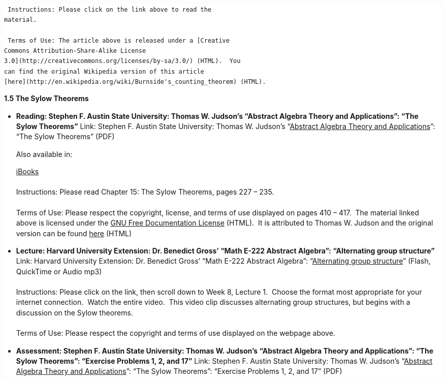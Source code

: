      Instructions: Please click on the link above to read the
    material.   
        
     Terms of Use: The article above is released under a [Creative
    Commons Attribution-Share-Alike License
    3.0](http://creativecommons.org/licenses/by-sa/3.0/) (HTML).  You
    can find the original Wikipedia version of this article
    [here](http://en.wikipedia.org/wiki/Burnside's_counting_theorem) (HTML).

**1.5 The Sylow Theorems** <span id="1.5"></span> 
-   **Reading: Stephen F. Austin State University: Thomas W. Judson’s
    “Abstract Algebra Theory and Applications”: “The Sylow Theorems”**
    Link: Stephen F. Austin State University: Thomas W. Judson’s
    “[Abstract Algebra Theory and
    Applications](https://resources.saylor.org/wwwresources/archived/site/wp-content/uploads/2011/09/MA232-AbstractAlgebraText.pdf)”:
    “The Sylow Theorems” (PDF)  
      
     Also available in:  

    [iBooks](https://resources.saylor.org/wwwresources/archived/site/wp-content/uploads/2011/09/Abstract-Algebra_-Theory-and-Applicatio-Thomas-W.-Judson.epub)  
        
     Instructions: Please read Chapter 15: The Sylow Theorems, pages 227
    – 235.  
        
     Terms of Use: Please respect the copyright, license, and terms of
    use displayed on pages 410 – 417.  The material linked above is
    licensed under the [GNU Free Documentation
    License](http://www.gnu.org/licenses/fdl.html) (HTML).  It is
    attributed to Thomas W. Judson and the original version can be
    found [here](http://abstract.ups.edu/download.html) (HTML)

-   **Lecture: Harvard University Extension: Dr. Benedict Gross’ “Math
    E-222 Abstract Algebra”: “Alternating group structure”**
    Link: Harvard University Extension: Dr. Benedict Gross’ “Math E-222
    Abstract Algebra”: “[Alternating group
    structure](http://www.extension.harvard.edu/openlearning/math222/)”
    (Flash, QuickTime or Audio mp3)  
        
     Instructions: Please click on the link, then scroll down to Week 8,
    Lecture 1.  Choose the format most appropriate for your internet
    connection.  Watch the entire video.  This video clip discusses
    alternating group structures, but begins with a discussion on the
    Sylow theorems.  
        
     Terms of Use: Please respect the copyright and terms of use
    displayed on the webpage above.

-   **Assessment: Stephen F. Austin State University: Thomas W. Judson’s
    “Abstract Algebra Theory and Applications”: “The Sylow Theorems”:
    “Exercise Problems 1, 2, and 17”**
    Link: Stephen F. Austin State University: Thomas W. Judson’s
    “[Abstract Algebra Theory and
    Applications](https://resources.saylor.org/wwwresources/archived/site/wp-content/uploads/2011/09/MA232-AbstractAlgebraText.pdf)”:
    “The Sylow Theorems”: “Exercise Problems 1, 2, and 17” (PDF)  
      